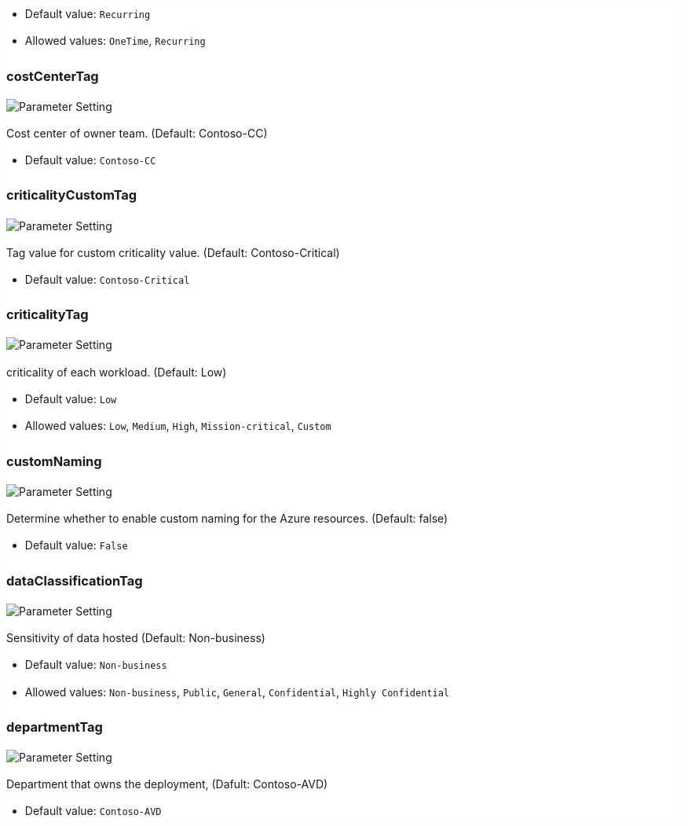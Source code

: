 - Default value: `Recurring`

- Allowed values: `OneTime`, `Recurring`

### costCenterTag

![Parameter Setting](https://img.shields.io/badge/parameter-optional-green?style=flat-square)

Cost center of owner team. (Default: Contoso-CC)

- Default value: `Contoso-CC`

### criticalityCustomTag

![Parameter Setting](https://img.shields.io/badge/parameter-optional-green?style=flat-square)

Tag value for custom criticality value. (Default: Contoso-Critical)

- Default value: `Contoso-Critical`

### criticalityTag

![Parameter Setting](https://img.shields.io/badge/parameter-optional-green?style=flat-square)

criticality of each workload. (Default: Low)

- Default value: `Low`

- Allowed values: `Low`, `Medium`, `High`, `Mission-critical`, `Custom`

### customNaming

![Parameter Setting](https://img.shields.io/badge/parameter-optional-green?style=flat-square)

Determine whether to enable custom naming for the Azure resources. (Default: false)

- Default value: `False`

### dataClassificationTag

![Parameter Setting](https://img.shields.io/badge/parameter-optional-green?style=flat-square)

Sensitivity of data hosted (Default: Non-business)

- Default value: `Non-business`

- Allowed values: `Non-business`, `Public`, `General`, `Confidential`, `Highly Confidential`

### departmentTag

![Parameter Setting](https://img.shields.io/badge/parameter-optional-green?style=flat-square)

Department that owns the deployment, (Dafult: Contoso-AVD)

- Default value: `Contoso-AVD`
